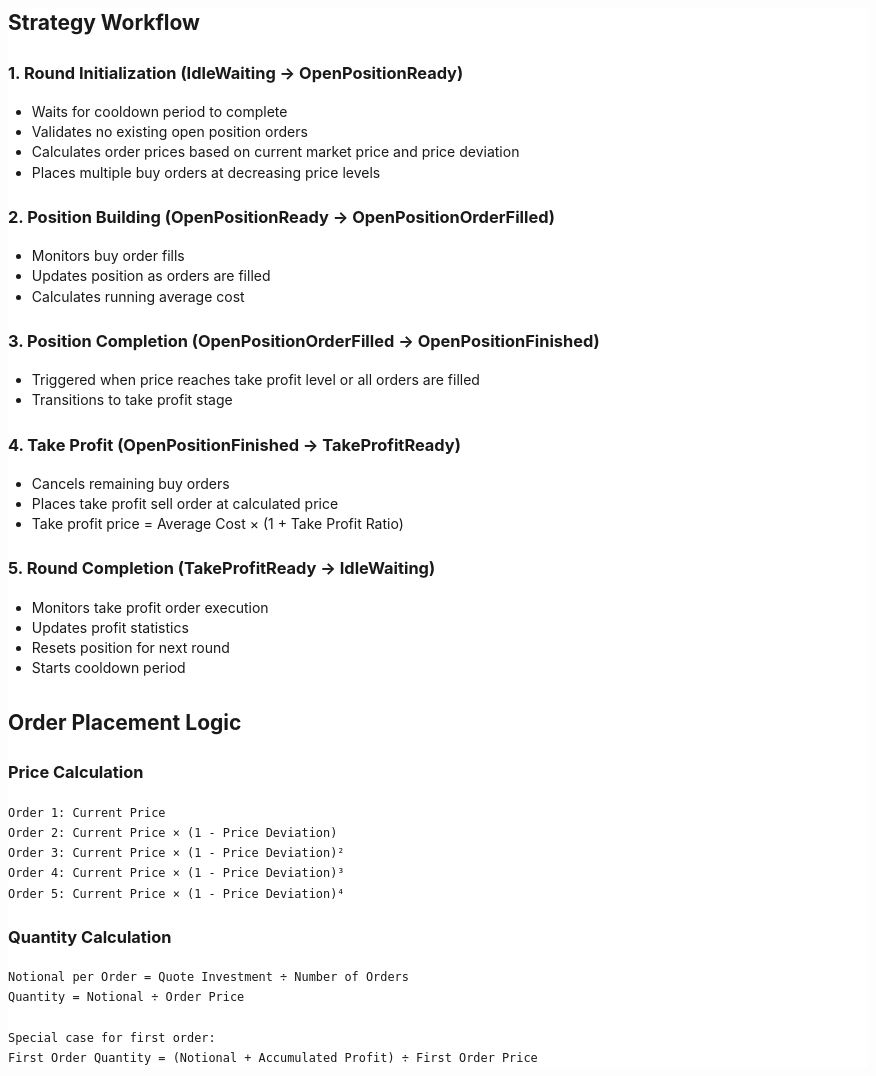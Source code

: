 ## Strategy Workflow

### 1. Round Initialization (IdleWaiting → OpenPositionReady)
- Waits for cooldown period to complete
- Validates no existing open position orders
- Calculates order prices based on current market price and price deviation
- Places multiple buy orders at decreasing price levels

### 2. Position Building (OpenPositionReady → OpenPositionOrderFilled)
- Monitors buy order fills
- Updates position as orders are filled
- Calculates running average cost

### 3. Position Completion (OpenPositionOrderFilled → OpenPositionFinished)
- Triggered when price reaches take profit level or all orders are filled
- Transitions to take profit stage

### 4. Take Profit (OpenPositionFinished → TakeProfitReady)
- Cancels remaining buy orders
- Places take profit sell order at calculated price
- Take profit price = Average Cost × (1 + Take Profit Ratio)

### 5. Round Completion (TakeProfitReady → IdleWaiting)
- Monitors take profit order execution
- Updates profit statistics
- Resets position for next round
- Starts cooldown period

## Order Placement Logic

### Price Calculation
```
Order 1: Current Price
Order 2: Current Price × (1 - Price Deviation)
Order 3: Current Price × (1 - Price Deviation)²
Order 4: Current Price × (1 - Price Deviation)³
Order 5: Current Price × (1 - Price Deviation)⁴
```

### Quantity Calculation
```
Notional per Order = Quote Investment ÷ Number of Orders
Quantity = Notional ÷ Order Price

Special case for first order:
First Order Quantity = (Notional + Accumulated Profit) ÷ First Order Price
```
